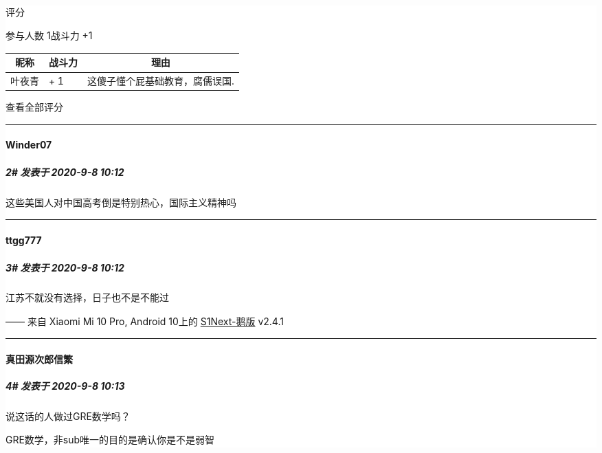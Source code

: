 评分





 参与人数 1战斗力 +1

|昵称|战斗力|理由|
|----|---|---|
| 叶夜青| + 1|这傻子懂个屁基础教育，腐儒误国.|



查看全部评分






*****

####  Winder07  
##### 2#       发表于 2020-9-8 10:12




这些美国人对中国高考倒是特别热心，国际主义精神吗







*****

####  ttgg777  
##### 3#       发表于 2020-9-8 10:12




江苏不就没有选择，日子也不是不能过

—— 来自 Xiaomi Mi 10 Pro, Android 10上的 [S1Next-鹅版](https://github.com/ykrank/S1-Next/releases) v2.4.1







*****

####  真田源次郎信繁  
##### 4#       发表于 2020-9-8 10:13




说这话的人做过GRE数学吗？

GRE数学，非sub唯一的目的是确认你是不是弱智



